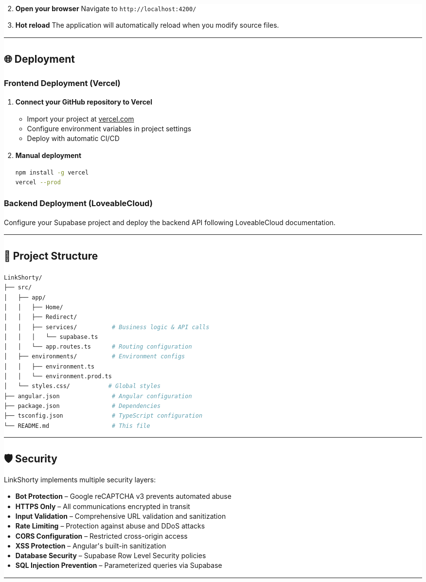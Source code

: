 2. **Open your browser**
   Navigate to `http://localhost:4200/`

3. **Hot reload**
   The application will automatically reload when you modify source files.

---

<h2 id="deployment"> 🌐 Deployment </h2>

### Frontend Deployment (Vercel)

1. **Connect your GitHub repository to Vercel**
   - Import your project at [vercel.com](https://vercel.com)
   - Configure environment variables in project settings
   - Deploy with automatic CI/CD

2. **Manual deployment**
   ```bash
   npm install -g vercel
   vercel --prod
   ```

### Backend Deployment (LoveableCloud)

Configure your Supabase project and deploy the backend API following LoveableCloud documentation.

---

<h2 id="project-structure"> 📂 Project Structure </h2>

```bash
LinkShorty/
├── src/
│   ├── app/
│   │   ├── Home/
│   │   ├── Redirect/  
│   │   ├── services/          # Business logic & API calls
│   │   │   └── supabase.ts
│   │   └── app.routes.ts      # Routing configuration
│   ├── environments/          # Environment configs
│   │   ├── environment.ts
│   │   └── environment.prod.ts
│   └── styles.css/           # Global styles
├── angular.json               # Angular configuration
├── package.json               # Dependencies
├── tsconfig.json              # TypeScript configuration
└── README.md                  # This file
```

---

<h2 id="security"> 🛡️ Security </h2>

LinkShorty implements multiple security layers:

* **Bot Protection** – Google reCAPTCHA v3 prevents automated abuse
* **HTTPS Only** – All communications encrypted in transit
* **Input Validation** – Comprehensive URL validation and sanitization
* **Rate Limiting** – Protection against abuse and DDoS attacks
* **CORS Configuration** – Restricted cross-origin access
* **XSS Protection** – Angular's built-in sanitization
* **Database Security** – Supabase Row Level Security policies
* **SQL Injection Prevention** – Parameterized queries via Supabase

---